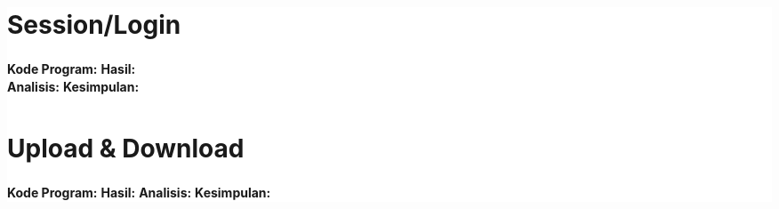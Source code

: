 # Session/Login
**Kode Program:**
**Hasil:**    
**Analisis:**
**Kesimpulan:**
# Upload & Download
**Kode Program:**
**Hasil:**
**Analisis:**
**Kesimpulan:**
